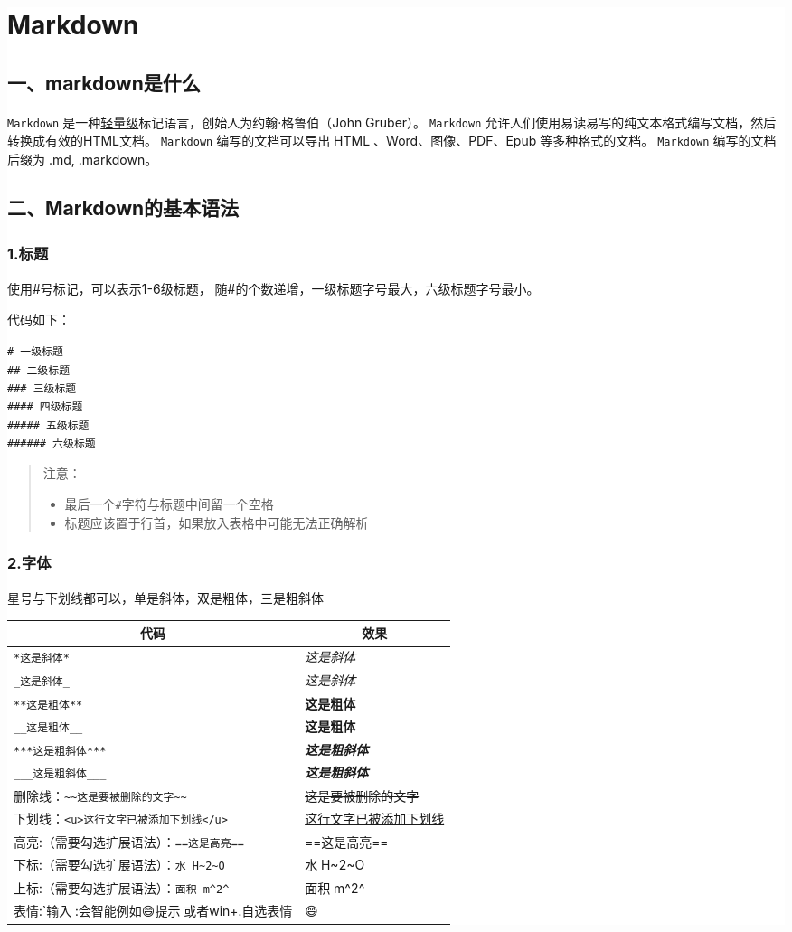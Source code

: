 # Markdown

## 一、markdown是什么

`Markdown` 是一种[轻量级](https://so.csdn.net/so/search?q=轻量级&spm=1001.2101.3001.7020)标记语言，创始人为约翰·格鲁伯（John Gruber）。
`Markdown` 允许人们使用易读易写的纯文本格式编写文档，然后转换成有效的HTML文档。
`Markdown` 编写的文档可以导出 HTML 、Word、图像、PDF、Epub 等多种格式的文档。
`Markdown` 编写的文档后缀为 .md, .markdown。

## 二、Markdown的基本语法

### 1.标题

使用#号标记，可以表示1-6级标题， 随#的个数递增，一级标题字号最大，六级标题字号最小。

代码如下：

```xml
# 一级标题
## 二级标题
### 三级标题
#### 四级标题
##### 五级标题
###### 六级标题
```

>注意：
>
>- 最后一个`#`字符与标题中间留一个空格
>- 标题应该置于行首，如果放入表格中可能无法正确解析



### 2.字体

星号与下划线都可以，单是斜体，双是粗体，三是粗斜体

| 代码                                                | 效果                          |
| --------------------------------------------------- | ----------------------------- |
| `*这是斜体*`                                        | *这是斜体*                    |
| `_这是斜体_`                                        | *这是斜体*                    |
| `**这是粗体**`                                      | **这是粗体**                  |
| `__这是粗体__`                                      | **这是粗体**                  |
| `***这是粗斜体***`                                  | ***这是粗斜体***              |
| `___这是粗斜体___`                                  | ***这是粗斜体***              |
| 删除线：`~~这是要被删除的文字~~`                    | ~~这是要被删除的文字~~        |
| 下划线：`<u>这行文字已被添加下划线</u>`             | <u>这行文字已被添加下划线</u> |
| 高亮:（需要勾选扩展语法）：`==这是高亮==`           | ==这是高亮==                  |
| 下标:（需要勾选扩展语法）：`水 H~2~O`               | 水 H~2~O                      |
| 上标:（需要勾选扩展语法）：`面积 m^2^`              | 面积 m^2^                     |
| 表情:`输入 :会智能例如:smile:提示 或者win+.自选表情 | :smile:                       |
